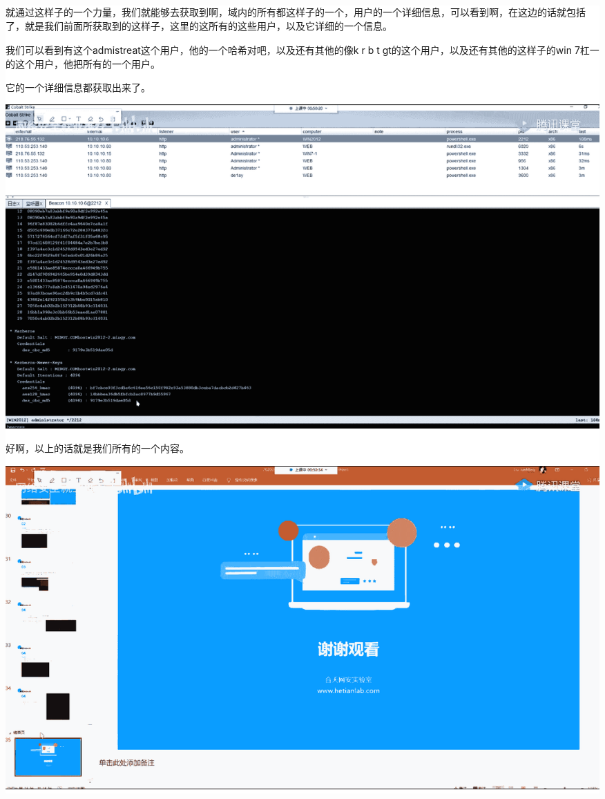 就通过这样子的一个力量，我们就能够去获取到啊，域内的所有都这样子的一个，用户的一个详细信息，可以看到啊，在这边的话就包括了，就是我们前面所获取到的这样子，这里的这所有的这些用户，以及它详细的一个信息。

我们可以看到有这个admistreat这个用户，他的一个哈希对吧，以及还有其他的像k r b t gt的这个用户，以及还有其他的这样子的win 7杠一的这个用户，他把所有的一个用户。

它的一个详细信息都获取出来了。

![](img/b292be86923c54fb2de0acb80b573d30_147.png)

好啊，以上的话就是我们所有的一个内容。

![](img/b292be86923c54fb2de0acb80b573d30_149.png)
